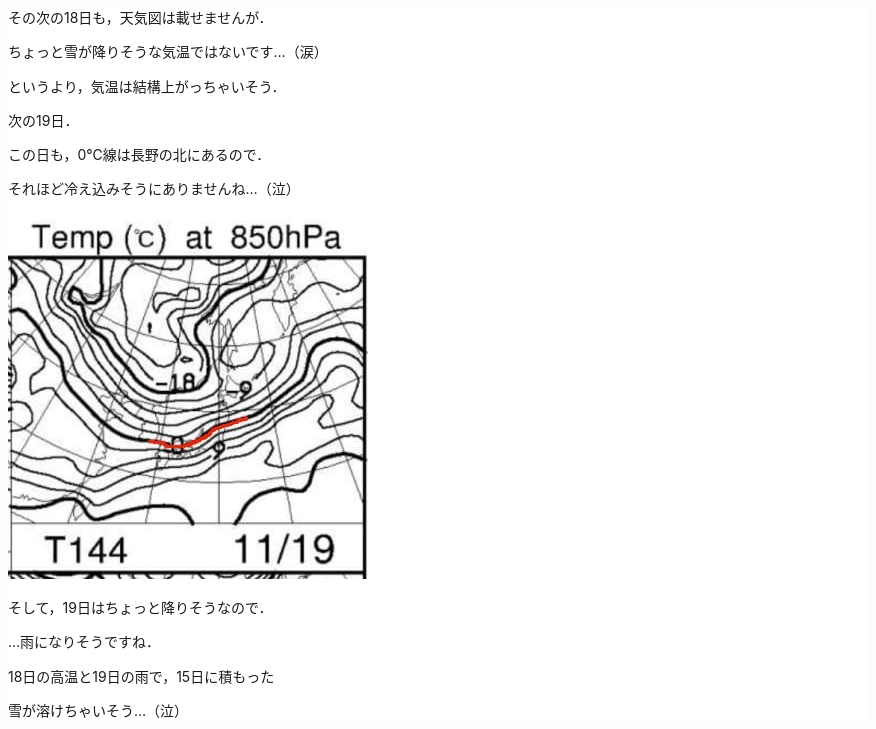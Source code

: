 





その次の18日も，天気図は載せませんが．


ちょっと雪が降りそうな気温ではないです…（涙）


というより，気温は結構上がっちゃいそう．





次の19日．


この日も，0℃線は長野の北にあるので．


それほど冷え込みそうにありませんね…（泣）




![e4f7ad67327c49fb104d64eb39e30270.jpg](images/e4f7ad67327c49fb104d64eb39e30270.jpg)




そして，19日はちょっと降りそうなので．


…雨になりそうですね．





18日の高温と19日の雨で，15日に積もった


雪が溶けちゃいそう…（泣）

